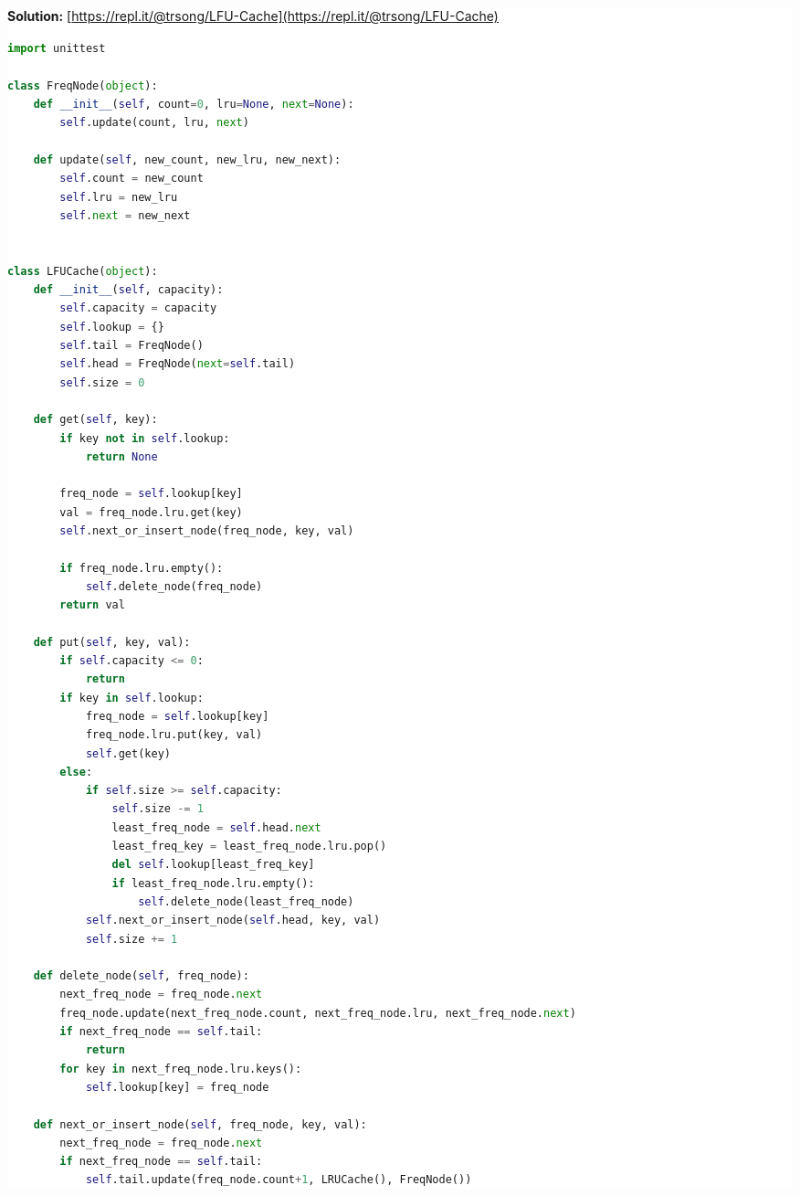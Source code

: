 **Solution:** [https://repl.it/@trsong/LFU-Cache](https://repl.it/@trsong/LFU-Cache)
```py
import unittest

class FreqNode(object):
    def __init__(self, count=0, lru=None, next=None):
        self.update(count, lru, next)

    def update(self, new_count, new_lru, new_next):
        self.count = new_count
        self.lru = new_lru
        self.next = new_next


class LFUCache(object):
    def __init__(self, capacity):
        self.capacity = capacity
        self.lookup = {}
        self.tail = FreqNode()
        self.head = FreqNode(next=self.tail)
        self.size = 0

    def get(self, key):
        if key not in self.lookup:
            return None

        freq_node = self.lookup[key]
        val = freq_node.lru.get(key)
        self.next_or_insert_node(freq_node, key, val)

        if freq_node.lru.empty():
            self.delete_node(freq_node)
        return val

    def put(self, key, val):
        if self.capacity <= 0:
            return
        if key in self.lookup:
            freq_node = self.lookup[key]
            freq_node.lru.put(key, val)
            self.get(key)
        else:
            if self.size >= self.capacity:
                self.size -= 1
                least_freq_node = self.head.next
                least_freq_key = least_freq_node.lru.pop()
                del self.lookup[least_freq_key]
                if least_freq_node.lru.empty():
                    self.delete_node(least_freq_node)
            self.next_or_insert_node(self.head, key, val)
            self.size += 1
            
    def delete_node(self, freq_node):
        next_freq_node = freq_node.next
        freq_node.update(next_freq_node.count, next_freq_node.lru, next_freq_node.next)
        if next_freq_node == self.tail:
            return
        for key in next_freq_node.lru.keys():
            self.lookup[key] = freq_node
        
    def next_or_insert_node(self, freq_node, key, val):
        next_freq_node = freq_node.next
        if next_freq_node == self.tail:
            self.tail.update(freq_node.count+1, LRUCache(), FreqNode())
```